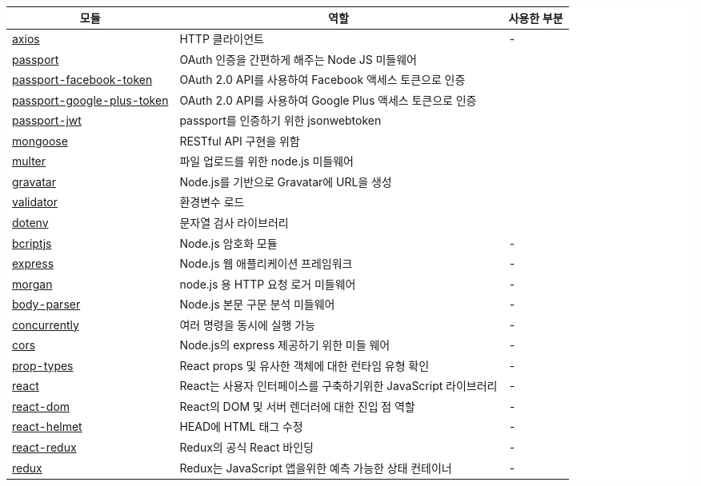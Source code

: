 | 모듈                                                                                        | 역할                                                                                                                                                                         | 사용한 부분        |
| ------------------------------------------------------------------------------------------- | ---------------------------------------------------------------------------------------------------------------------------------------------------------------------------- | ------------------ |
| [axios](https://github.com/axios/axios)                                                     | HTTP 클라이언트                                                                                                                                                              | -           |
| [passport](https://github.com/wonism/TIL/tree/master/back-end/nodejs/passport-example) | OAuth 인증을 간편하게 해주는 Node JS 미들웨어                                                                                                                                                                                                                                                     
| [passport-facebook-token](https://github.com/drudge/passport-facebook-token)                                                | OAuth 2.0 API를 사용하여 Facebook 액세스 토큰으로 인증  
| [passport-google-plus-token](https://github.com/ghaiklor/passport-google-plus-token)                                                | OAuth 2.0 API를 사용하여 Google Plus 액세스 토큰으로 인증                                                                                                                           
| [passport-jwt](https://github.com/motdotla/dotenv)                                                | passport를 인증하기 위한 jsonwebtoken                  
| [mongoose](https://github.com/velopert/mongoose_tutorial)                                                | RESTful API 구현을 위함 
| [multer](https://github.com/expressjs/multer/blob/master/doc/README-ko.md)                                                | 파일 업로드를 위한 node.js 미들웨어 
| [gravatar](https://github.com/emerleite/node-gravatar)                                                | Node.js를 기반으로 Gravatar에 URL을 생성 
| [validator](https://github.com/validatorjs/validator.js?files=1)                                                | 환경변수 로드  
| [dotenv](https://github.com/motdotla/dotenv)                                                | 문자열 검사 라이브러리  
| [bcriptjs](https://github.com/dcodeIO/bcrypt.js/blob/master/README.md)                | Node.js 암호화 모듈                                                                                                                        | -                  |
| [express](https://github.com/expressjs/express)                                             | Node.js 웹 애플리케이션 프레임워크                                                                                                                                           | -                  |
| [morgan](https://github.com/expressjs/morgan)                                               | node.js 용 HTTP 요청 로거 미들웨어                                                                                                                                                                                                                                                                            | -                  |
| [body-parser](https://github.com/expressjs/body-parser)                            | Node.js 본문 구문 분석 미들웨어                                                                                                                                                | -                  |
| [concurrently](https://github.com/kimmobrunfeldt/concurrently)                  | 여러 명령을 동시에 실행 가능                                                                                                                                                        | -                  |
| [cors](https://github.com/expressjs/cors)                                       | Node.js의 express 제공하기 위한 미들 웨어                                                                                                                                                    | -                  |
| [prop-types](https://github.com/facebook/prop-types)                                        | React props 및 유사한 객체에 대한 런타임 유형 확인                                                                                                                           | -                  |
| [react](https://github.com/facebook/react)                                                  | React는 사용자 인터페이스를 구축하기위한 JavaScript 라이브러리                                                                                                               | -                  |
| [react-dom](https://github.com/facebook/react/blob/master/packages/react-dom/README.md)     | React의 DOM 및 서버 렌더러에 대한 진입 점 역할                                                                                                                               | -                  |
| [react-helmet](https://github.com/nfl/react-helmet)                                         | HEAD에 HTML 태그 수정                                                                                                                                                        | -                  |
| [react-redux](https://github.com/reduxjs/react-redux)                                       | Redux의 공식 React 바인딩                                                                                                                                                    | -                  |
| [redux](https://github.com/reduxjs/redux)                                                   | Redux는 JavaScript 앱을위한 예측 가능한 상태 컨테이너                                                                                                                        | -                  |
